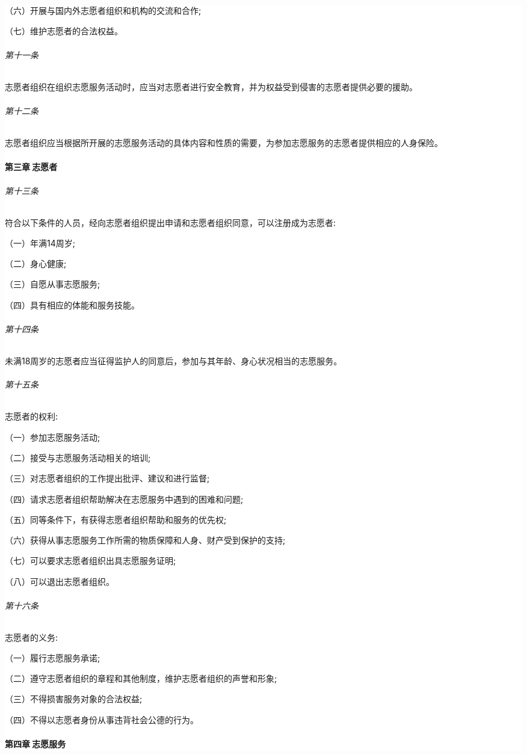 （六）开展与国内外志愿者组织和机构的交流和合作;

（七）维护志愿者的合法权益。

###### 第十一条

志愿者组织在组织志愿服务活动时，应当对志愿者进行安全教育，并为权益受到侵害的志愿者提供必要的援助。

###### 第十二条

志愿者组织应当根据所开展的志愿服务活动的具体内容和性质的需要，为参加志愿服务的志愿者提供相应的人身保险。

#### 第三章 志愿者

###### 第十三条

符合以下条件的人员，经向志愿者组织提出申请和志愿者组织同意，可以注册成为志愿者:

（一）年满14周岁;

（二）身心健康;

（三）自愿从事志愿服务;

（四）具有相应的体能和服务技能。

###### 第十四条

未满18周岁的志愿者应当征得监护人的同意后，参加与其年龄、身心状况相当的志愿服务。

###### 第十五条

志愿者的权利:

（一）参加志愿服务活动;

（二）接受与志愿服务活动相关的培训;

（三）对志愿者组织的工作提出批评、建议和进行监督;

（四）请求志愿者组织帮助解决在志愿服务中遇到的困难和问题;

（五）同等条件下，有获得志愿者组织帮助和服务的优先权;

（六）获得从事志愿服务工作所需的物质保障和人身、财产受到保护的支持;

（七）可以要求志愿者组织出具志愿服务证明;

（八）可以退出志愿者组织。

###### 第十六条

志愿者的义务:

（一）履行志愿服务承诺;

（二）遵守志愿者组织的章程和其他制度，维护志愿者组织的声誉和形象;

（三）不得损害服务对象的合法权益;

（四）不得以志愿者身份从事违背社会公德的行为。

#### 第四章 志愿服务
